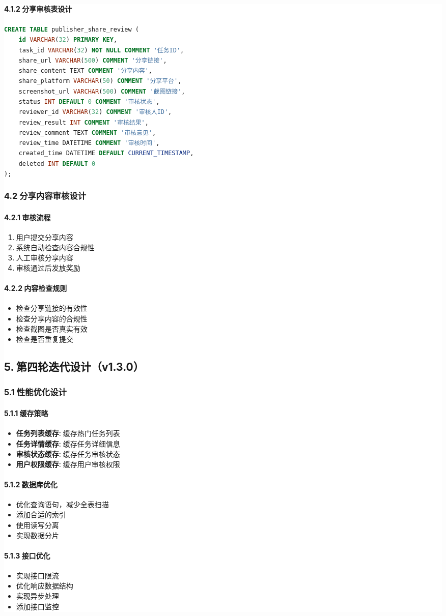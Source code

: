 #### 4.1.2 分享审核表设计
```sql
CREATE TABLE publisher_share_review (
    id VARCHAR(32) PRIMARY KEY,
    task_id VARCHAR(32) NOT NULL COMMENT '任务ID',
    share_url VARCHAR(500) COMMENT '分享链接',
    share_content TEXT COMMENT '分享内容',
    share_platform VARCHAR(50) COMMENT '分享平台',
    screenshot_url VARCHAR(500) COMMENT '截图链接',
    status INT DEFAULT 0 COMMENT '审核状态',
    reviewer_id VARCHAR(32) COMMENT '审核人ID',
    review_result INT COMMENT '审核结果',
    review_comment TEXT COMMENT '审核意见',
    review_time DATETIME COMMENT '审核时间',
    created_time DATETIME DEFAULT CURRENT_TIMESTAMP,
    deleted INT DEFAULT 0
);
```

### 4.2 分享内容审核设计

#### 4.2.1 审核流程
1. 用户提交分享内容
2. 系统自动检查内容合规性
3. 人工审核分享内容
4. 审核通过后发放奖励

#### 4.2.2 内容检查规则
- 检查分享链接的有效性
- 检查分享内容的合规性
- 检查截图是否真实有效
- 检查是否重复提交

## 5. 第四轮迭代设计（v1.3.0）

### 5.1 性能优化设计

#### 5.1.1 缓存策略
- **任务列表缓存**: 缓存热门任务列表
- **任务详情缓存**: 缓存任务详细信息
- **审核状态缓存**: 缓存任务审核状态
- **用户权限缓存**: 缓存用户审核权限

#### 5.1.2 数据库优化
- 优化查询语句，减少全表扫描
- 添加合适的索引
- 使用读写分离
- 实现数据分片

#### 5.1.3 接口优化
- 实现接口限流
- 优化响应数据结构
- 实现异步处理
- 添加接口监控
